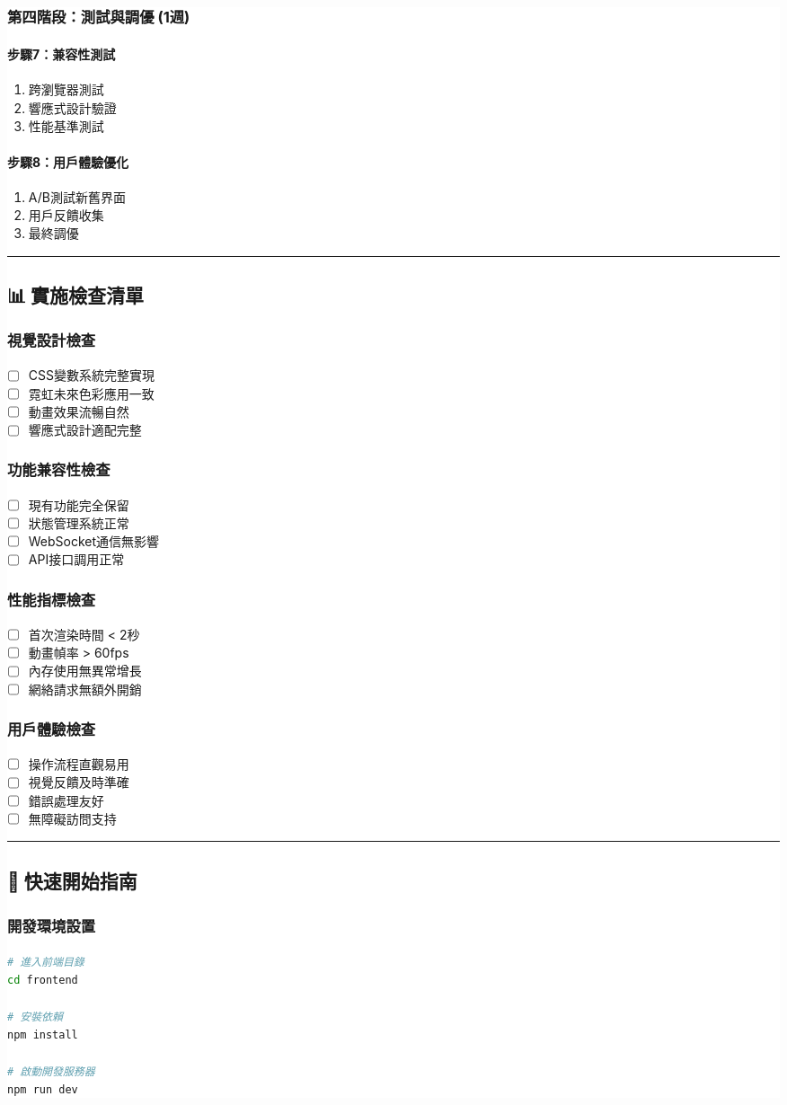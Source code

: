 ### **第四階段：測試與調優 (1週)**

#### **步驟7：兼容性測試**
1. 跨瀏覽器測試
2. 響應式設計驗證
3. 性能基準測試

#### **步驟8：用戶體驗優化**
1. A/B測試新舊界面
2. 用戶反饋收集
3. 最終調優

---

## 📊 **實施檢查清單**

### **視覺設計檢查**
- [ ] CSS變數系統完整實現
- [ ] 霓虹未來色彩應用一致
- [ ] 動畫效果流暢自然
- [ ] 響應式設計適配完整

### **功能兼容性檢查**
- [ ] 現有功能完全保留
- [ ] 狀態管理系統正常
- [ ] WebSocket通信無影響
- [ ] API接口調用正常

### **性能指標檢查**
- [ ] 首次渲染時間 < 2秒
- [ ] 動畫幀率 > 60fps
- [ ] 內存使用無異常增長
- [ ] 網絡請求無額外開銷

### **用戶體驗檢查**
- [ ] 操作流程直觀易用
- [ ] 視覺反饋及時準確
- [ ] 錯誤處理友好
- [ ] 無障礙訪問支持

---

## 🚀 **快速開始指南**

### **開發環境設置**
```bash
# 進入前端目錄
cd frontend

# 安裝依賴
npm install

# 啟動開發服務器
npm run dev
```
